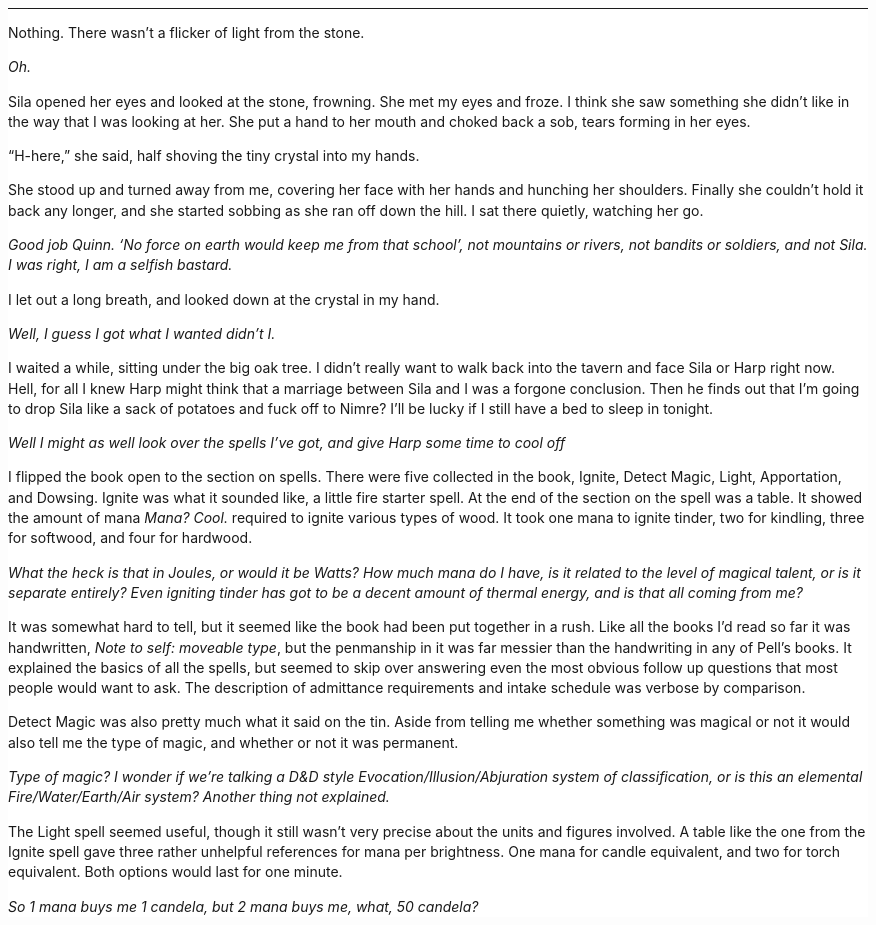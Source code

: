 -----

Nothing. There wasn’t a flicker of light from the stone.

*Oh.*

Sila opened her eyes and looked at the stone, frowning. She met my eyes and froze. I think she saw something she didn’t like in the way that I was looking at her. She put a hand to her mouth and choked back a sob, tears forming in her eyes.

“H-here,” she said, half shoving the tiny crystal into my hands.

She stood up and turned away from me, covering her face with her hands and hunching her shoulders. Finally she couldn’t hold it back any longer, and she started sobbing as she ran off down the hill. I sat there quietly, watching her go.

*Good job Quinn. ‘No force on earth would keep me from that school’, not mountains or rivers, not bandits or soldiers, and not Sila. I was right, I am a selfish bastard.*

I let out a long breath, and looked down at the crystal in my hand.

*Well, I guess I got what I wanted didn’t I.*

I waited a while, sitting under the big oak tree. I didn’t really want to walk back into the tavern and face Sila or Harp right now. Hell, for all I knew Harp might think that a marriage between Sila and I was a forgone conclusion. Then he finds out that I’m going to drop Sila like a sack of potatoes and fuck off to Nimre? I’ll be lucky if I still have a bed to sleep in tonight.

*Well I might as well look over the spells I’ve got, and give Harp some time to cool off*

I flipped the book open to the section on spells. There were five collected in the book, Ignite, Detect Magic, Light, Apportation, and Dowsing. Ignite was what it sounded like, a little fire starter spell. At the end of the section on the spell was a table. It showed the amount of mana *Mana? Cool.* required to ignite various types of wood. It took one mana to ignite tinder, two for kindling, three for softwood, and four for hardwood.

*What the heck is that in Joules, or would it be Watts? How much mana do I have, is it related to the level of magical talent, or is it separate entirely? Even igniting tinder has got to be a decent amount of thermal energy, and is that all coming from me?*

It was somewhat hard to tell, but it seemed like the book had been put together in a rush. Like all the books I’d read so far it was handwritten, *Note to self: moveable type*, but the penmanship in it was far messier than the handwriting in any of Pell’s books. It explained the basics of all the spells, but seemed to skip over answering even the most obvious follow up questions that most people would want to ask. The description of admittance requirements and intake schedule was verbose by comparison.

Detect Magic was also pretty much what it said on the tin. Aside from telling me whether something was magical or not it would also tell me the type of magic, and whether or not it was permanent.

*Type of magic? I wonder if we’re talking a D&D style Evocation/Illusion/Abjuration system of classification, or is this an elemental Fire/Water/Earth/Air system? Another thing not explained.*

The Light spell seemed useful, though it still wasn’t very precise about the units and figures involved. A table like the one from the Ignite spell gave three rather unhelpful references for mana per brightness. One mana for candle equivalent, and two for torch equivalent. Both options would last for one minute.

*So 1 mana buys me 1 candela, but 2 mana buys me, what, 50 candela?*

